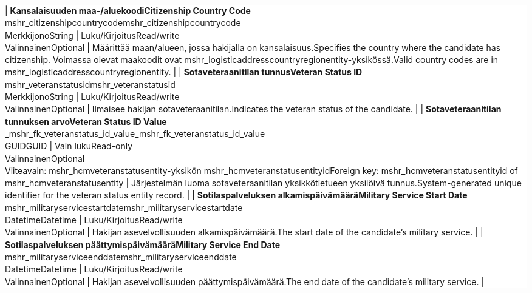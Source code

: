 | <span data-ttu-id="a2aa4-215">**Kansalaisuuden maa-/aluekoodi**</span><span class="sxs-lookup"><span data-stu-id="a2aa4-215">**Citizenship Country Code**</span></span><br><span data-ttu-id="a2aa4-216">mshr_citizenshipcountrycode</span><span class="sxs-lookup"><span data-stu-id="a2aa4-216">mshr_citizenshipcountrycode</span></span><br><span data-ttu-id="a2aa4-217">Merkkijono</span><span class="sxs-lookup"><span data-stu-id="a2aa4-217">String</span></span> | <span data-ttu-id="a2aa4-218">Luku/Kirjoitus</span><span class="sxs-lookup"><span data-stu-id="a2aa4-218">Read/write</span></span><br><span data-ttu-id="a2aa4-219">Valinnainen</span><span class="sxs-lookup"><span data-stu-id="a2aa4-219">Optional</span></span> | <span data-ttu-id="a2aa4-220">Määrittää maan/alueen, jossa hakijalla on kansalaisuus.</span><span class="sxs-lookup"><span data-stu-id="a2aa4-220">Specifies the country where the candidate has citizenship.</span></span> <span data-ttu-id="a2aa4-221">Voimassa olevat maakoodit ovat mshr_logisticaddresscountryregionentity-yksikössä.</span><span class="sxs-lookup"><span data-stu-id="a2aa4-221">Valid country codes are in mshr_logisticaddresscountryregionentity.</span></span> |
| <span data-ttu-id="a2aa4-222">**Sotaveteraanitilan tunnus**</span><span class="sxs-lookup"><span data-stu-id="a2aa4-222">**Veteran Status ID**</span></span><br><span data-ttu-id="a2aa4-223">mshr_veteranstatusid</span><span class="sxs-lookup"><span data-stu-id="a2aa4-223">mshr_veteranstatusid</span></span><br><span data-ttu-id="a2aa4-224">Merkkijono</span><span class="sxs-lookup"><span data-stu-id="a2aa4-224">String</span></span> | <span data-ttu-id="a2aa4-225">Luku/Kirjoitus</span><span class="sxs-lookup"><span data-stu-id="a2aa4-225">Read/write</span></span><br><span data-ttu-id="a2aa4-226">Valinnainen</span><span class="sxs-lookup"><span data-stu-id="a2aa4-226">Optional</span></span> | <span data-ttu-id="a2aa4-227">Ilmaisee hakijan sotaveteraanitilan.</span><span class="sxs-lookup"><span data-stu-id="a2aa4-227">Indicates the veteran status of the candidate.</span></span> |
| <span data-ttu-id="a2aa4-228">**Sotaveteraanitilan tunnuksen arvo**</span><span class="sxs-lookup"><span data-stu-id="a2aa4-228">**Veteran Status ID Value**</span></span><br><span data-ttu-id="a2aa4-229">_mshr_fk_veteranstatus_id_value</span><span class="sxs-lookup"><span data-stu-id="a2aa4-229">_mshr_fk_veteranstatus_id_value</span></span><br><span data-ttu-id="a2aa4-230">GUID</span><span class="sxs-lookup"><span data-stu-id="a2aa4-230">GUID</span></span> | <span data-ttu-id="a2aa4-231">Vain luku</span><span class="sxs-lookup"><span data-stu-id="a2aa4-231">Read-only</span></span><br><span data-ttu-id="a2aa4-232">Valinnainen</span><span class="sxs-lookup"><span data-stu-id="a2aa4-232">Optional</span></span><br><span data-ttu-id="a2aa4-233">Viiteavain: mshr_hcmveteranstatusentity-yksikön mshr_hcmveteranstatusentityid</span><span class="sxs-lookup"><span data-stu-id="a2aa4-233">Foreign key: mshr_hcmveteranstatusentityid of mshr_hcmveteranstatusentity</span></span> | <span data-ttu-id="a2aa4-234">Järjestelmän luoma sotaveteraanitilan yksikkötietueen yksilöivä tunnus.</span><span class="sxs-lookup"><span data-stu-id="a2aa4-234">System-generated unique identifier for the veteran status entity record.</span></span> |
| <span data-ttu-id="a2aa4-235">**Sotilaspalveluksen alkamispäivämäärä**</span><span class="sxs-lookup"><span data-stu-id="a2aa4-235">**Military Service Start Date**</span></span><br><span data-ttu-id="a2aa4-236">mshr_militaryservicestartdate</span><span class="sxs-lookup"><span data-stu-id="a2aa4-236">mshr_militaryservicestartdate</span></span><br><span data-ttu-id="a2aa4-237">Datetime</span><span class="sxs-lookup"><span data-stu-id="a2aa4-237">Datetime</span></span> | <span data-ttu-id="a2aa4-238">Luku/Kirjoitus</span><span class="sxs-lookup"><span data-stu-id="a2aa4-238">Read/write</span></span><br><span data-ttu-id="a2aa4-239">Valinnainen</span><span class="sxs-lookup"><span data-stu-id="a2aa4-239">Optional</span></span> | <span data-ttu-id="a2aa4-240">Hakijan asevelvollisuuden alkamispäivämäärä.</span><span class="sxs-lookup"><span data-stu-id="a2aa4-240">The start date of the candidate’s military service.</span></span> |
| <span data-ttu-id="a2aa4-241">**Sotilaspalveluksen päättymispäivämäärä**</span><span class="sxs-lookup"><span data-stu-id="a2aa4-241">**Military Service End Date**</span></span><br><span data-ttu-id="a2aa4-242">mshr_militaryserviceenddate</span><span class="sxs-lookup"><span data-stu-id="a2aa4-242">mshr_militaryserviceenddate</span></span><br><span data-ttu-id="a2aa4-243">Datetime</span><span class="sxs-lookup"><span data-stu-id="a2aa4-243">Datetime</span></span> | <span data-ttu-id="a2aa4-244">Luku/Kirjoitus</span><span class="sxs-lookup"><span data-stu-id="a2aa4-244">Read/write</span></span><br><span data-ttu-id="a2aa4-245">Valinnainen</span><span class="sxs-lookup"><span data-stu-id="a2aa4-245">Optional</span></span> | <span data-ttu-id="a2aa4-246">Hakijan asevelvollisuuden päättymispäivämäärä.</span><span class="sxs-lookup"><span data-stu-id="a2aa4-246">The end date of the candidate’s military service.</span></span> |